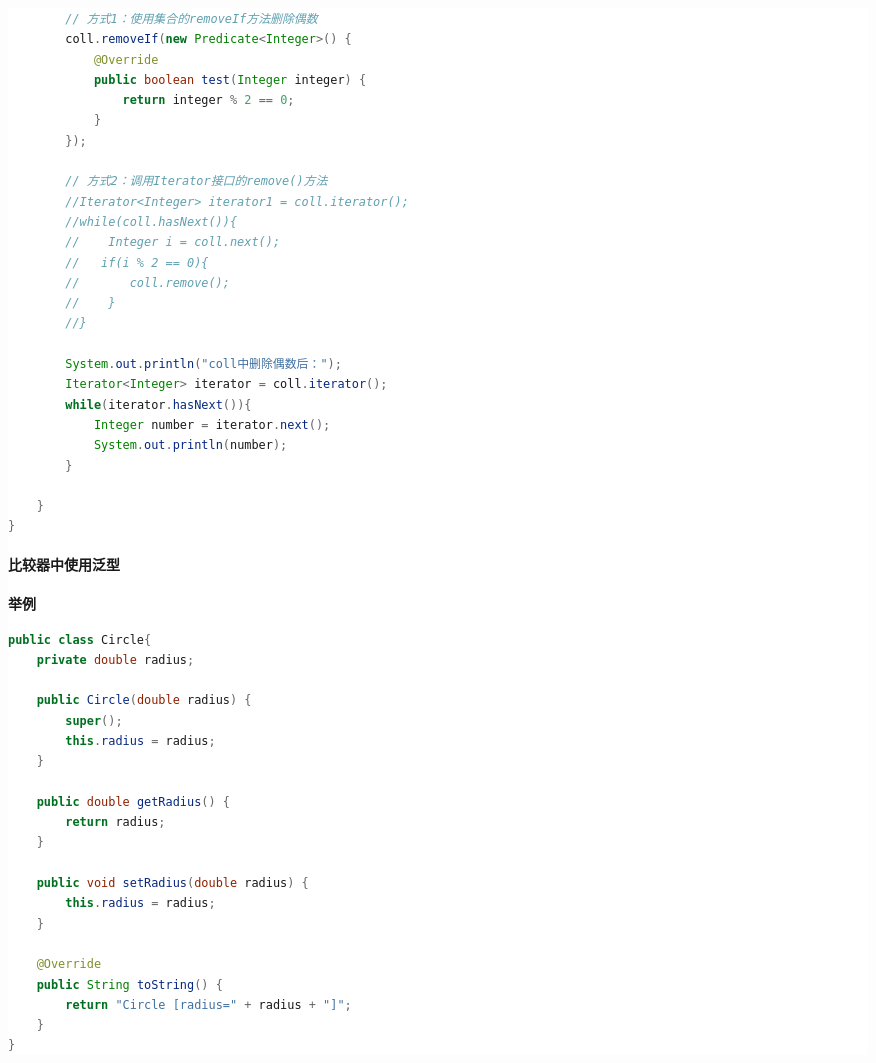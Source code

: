 ```java
        // 方式1：使用集合的removeIf方法删除偶数
        coll.removeIf(new Predicate<Integer>() {
            @Override
            public boolean test(Integer integer) {
                return integer % 2 == 0;
            }
        });

        // 方式2：调用Iterator接口的remove()方法
        //Iterator<Integer> iterator1 = coll.iterator();
        //while(coll.hasNext()){
        //    Integer i = coll.next();
        //   if(i % 2 == 0){
        //       coll.remove();
        //    }
        //}

        System.out.println("coll中删除偶数后：");
        Iterator<Integer> iterator = coll.iterator();
        while(iterator.hasNext()){
            Integer number = iterator.next();
            System.out.println(number);
        }

    }
}
```

#### 比较器中使用泛型

**举例**

```java
public class Circle{
    private double radius;

    public Circle(double radius) {
        super();
        this.radius = radius;
    }

    public double getRadius() {
        return radius;
    }

    public void setRadius(double radius) {
        this.radius = radius;
    }

    @Override
    public String toString() {
        return "Circle [radius=" + radius + "]";
    }
}
```
